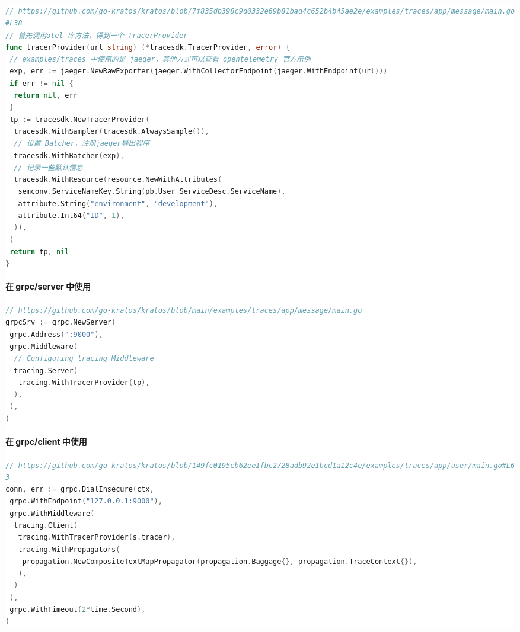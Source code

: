 ```go
// https://github.com/go-kratos/kratos/blob/7f835db398c9d0332e69b81bad4c652b4b45ae2e/examples/traces/app/message/main.go#L38
// 首先调用otel 库方法，得到一个 TracerProvider
func tracerProvider(url string) (*tracesdk.TracerProvider, error) {
 // examples/traces 中使用的是 jaeger，其他方式可以查看 opentelemetry 官方示例
 exp, err := jaeger.NewRawExporter(jaeger.WithCollectorEndpoint(jaeger.WithEndpoint(url)))
 if err != nil {
  return nil, err
 }
 tp := tracesdk.NewTracerProvider(
  tracesdk.WithSampler(tracesdk.AlwaysSample()),
  // 设置 Batcher，注册jaeger导出程序
  tracesdk.WithBatcher(exp),
  // 记录一些默认信息
  tracesdk.WithResource(resource.NewWithAttributes(
   semconv.ServiceNameKey.String(pb.User_ServiceDesc.ServiceName),
   attribute.String("environment", "development"),
   attribute.Int64("ID", 1),
  )),
 )
 return tp, nil
}
```

#### 在 grpc/server 中使用

```go
// https://github.com/go-kratos/kratos/blob/main/examples/traces/app/message/main.go
grpcSrv := grpc.NewServer(
 grpc.Address(":9000"),
 grpc.Middleware(
  // Configuring tracing Middleware
  tracing.Server(
   tracing.WithTracerProvider(tp),
  ),
 ),
)
```

#### 在 grpc/client 中使用

```go
// https://github.com/go-kratos/kratos/blob/149fc0195eb62ee1fbc2728adb92e1bcd1a12c4e/examples/traces/app/user/main.go#L63
conn, err := grpc.DialInsecure(ctx,
 grpc.WithEndpoint("127.0.0.1:9000"),
 grpc.WithMiddleware(
  tracing.Client(
   tracing.WithTracerProvider(s.tracer),
   tracing.WithPropagators(
    propagation.NewCompositeTextMapPropagator(propagation.Baggage{}, propagation.TraceContext{}),
   ),
  )
 ),
 grpc.WithTimeout(2*time.Second),
)
```
